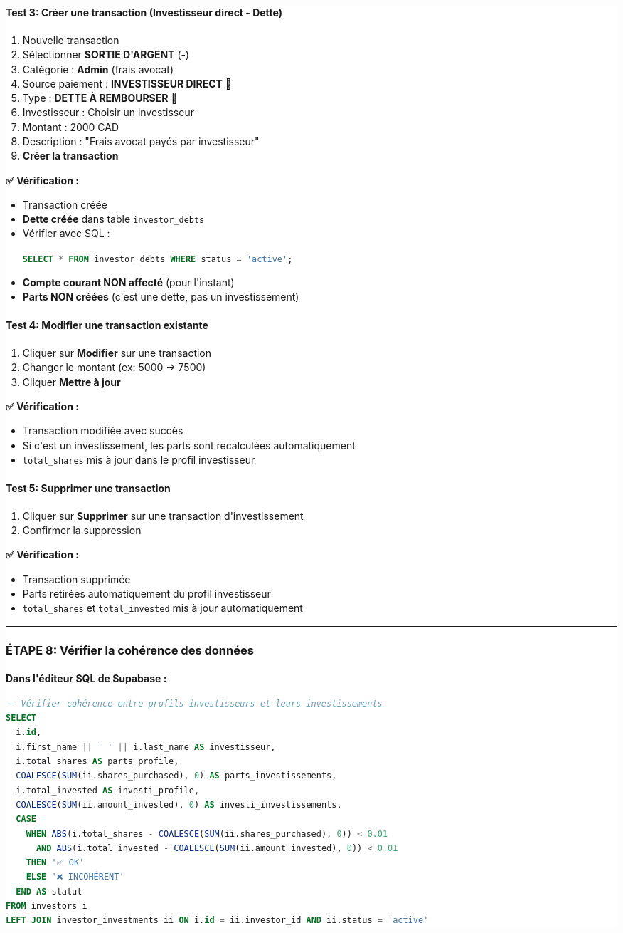 #### Test 3: Créer une transaction (Investisseur direct - Dette)

1. Nouvelle transaction
2. Sélectionner **SORTIE D'ARGENT** (-)
3. Catégorie : **Admin** (frais avocat)
4. Source paiement : **INVESTISSEUR DIRECT** 👤
5. Type : **DETTE À REMBOURSER** 📝
6. Investisseur : Choisir un investisseur
7. Montant : 2000 CAD
8. Description : "Frais avocat payés par investisseur"
9. **Créer la transaction**

**✅ Vérification :**
- Transaction créée
- **Dette créée** dans table `investor_debts`
- Vérifier avec SQL :
  ```sql
  SELECT * FROM investor_debts WHERE status = 'active';
  ```
- **Compte courant NON affecté** (pour l'instant)
- **Parts NON créées** (c'est une dette, pas un investissement)

#### Test 4: Modifier une transaction existante

1. Cliquer sur **Modifier** sur une transaction
2. Changer le montant (ex: 5000 → 7500)
3. Cliquer **Mettre à jour**

**✅ Vérification :**
- Transaction modifiée avec succès
- Si c'est un investissement, les parts sont recalculées automatiquement
- `total_shares` mis à jour dans le profil investisseur

#### Test 5: Supprimer une transaction

1. Cliquer sur **Supprimer** sur une transaction d'investissement
2. Confirmer la suppression

**✅ Vérification :**
- Transaction supprimée
- Parts retirées automatiquement du profil investisseur
- `total_shares` et `total_invested` mis à jour automatiquement

---

### ÉTAPE 8: Vérifier la cohérence des données

**Dans l'éditeur SQL de Supabase :**

```sql
-- Vérifier cohérence entre profils investisseurs et leurs investissements
SELECT
  i.id,
  i.first_name || ' ' || i.last_name AS investisseur,
  i.total_shares AS parts_profile,
  COALESCE(SUM(ii.shares_purchased), 0) AS parts_investissements,
  i.total_invested AS investi_profile,
  COALESCE(SUM(ii.amount_invested), 0) AS investi_investissements,
  CASE
    WHEN ABS(i.total_shares - COALESCE(SUM(ii.shares_purchased), 0)) < 0.01
      AND ABS(i.total_invested - COALESCE(SUM(ii.amount_invested), 0)) < 0.01
    THEN '✅ OK'
    ELSE '❌ INCOHÉRENT'
  END AS statut
FROM investors i
LEFT JOIN investor_investments ii ON i.id = ii.investor_id AND ii.status = 'active'
```